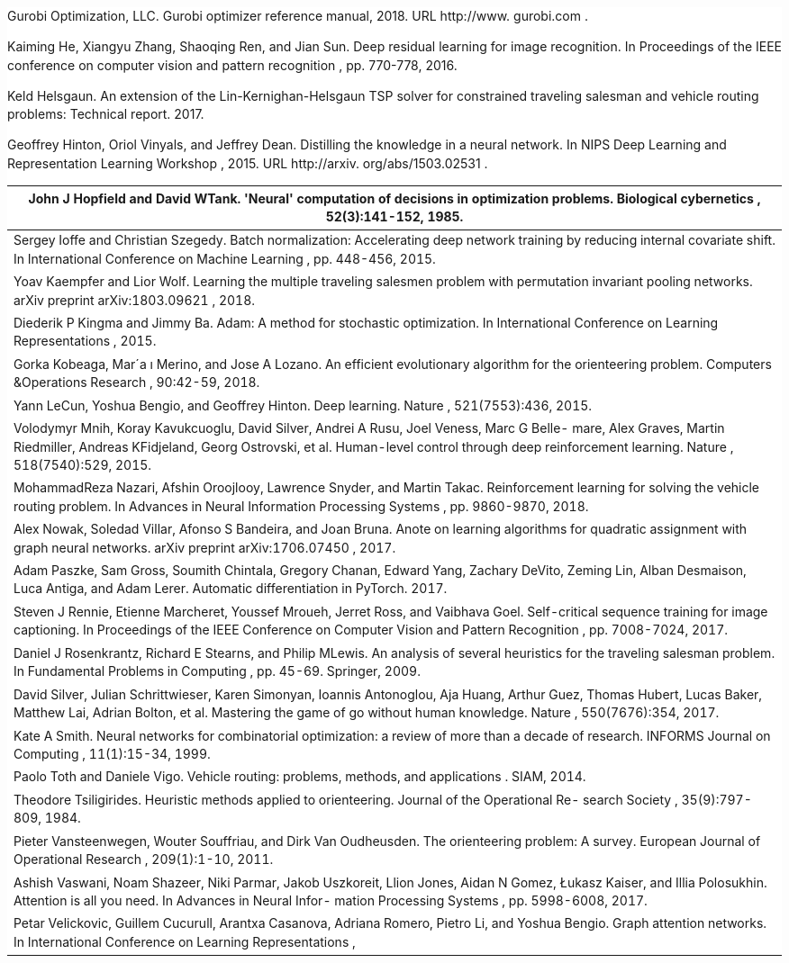Gurobi Optimization, LLC. Gurobi optimizer reference manual, 2018. URL http://www. gurobi.com .

Kaiming He, Xiangyu Zhang, Shaoqing Ren, and Jian Sun. Deep residual learning for image recognition. In Proceedings of the IEEE conference on computer vision and pattern recognition , pp. 770-778, 2016.

Keld Helsgaun. An extension of the Lin-Kernighan-Helsgaun TSP solver for constrained traveling salesman and vehicle routing problems: Technical report. 2017.

Geoffrey Hinton, Oriol Vinyals, and Jeffrey Dean. Distilling the knowledge in a neural network. In NIPS Deep Learning and Representation Learning Workshop , 2015. URL http://arxiv. org/abs/1503.02531 .

| John J Hopfield and David WTank. 'Neural' computation of decisions in optimization problems. Biological cybernetics , 52(3):141-152, 1985.                                                                                                                          |
|---------------------------------------------------------------------------------------------------------------------------------------------------------------------------------------------------------------------------------------------------------------------|
| Sergey Ioffe and Christian Szegedy. Batch normalization: Accelerating deep network training by reducing internal covariate shift. In International Conference on Machine Learning , pp. 448-456, 2015.                                                              |
| Yoav Kaempfer and Lior Wolf. Learning the multiple traveling salesmen problem with permutation invariant pooling networks. arXiv preprint arXiv:1803.09621 , 2018.                                                                                                  |
| Diederik P Kingma and Jimmy Ba. Adam: A method for stochastic optimization. In International Conference on Learning Representations , 2015.                                                                                                                         |
| Gorka Kobeaga, Mar´a ı Merino, and Jose A Lozano. An efficient evolutionary algorithm for the orienteering problem. Computers &Operations Research , 90:42-59, 2018.                                                                                                |
| Yann LeCun, Yoshua Bengio, and Geoffrey Hinton. Deep learning. Nature , 521(7553):436, 2015.                                                                                                                                                                        |
| Volodymyr Mnih, Koray Kavukcuoglu, David Silver, Andrei A Rusu, Joel Veness, Marc G Belle- mare, Alex Graves, Martin Riedmiller, Andreas KFidjeland, Georg Ostrovski, et al. Human-level control through deep reinforcement learning. Nature , 518(7540):529, 2015. |
| MohammadReza Nazari, Afshin Oroojlooy, Lawrence Snyder, and Martin Takac. Reinforcement learning for solving the vehicle routing problem. In Advances in Neural Information Processing Systems , pp. 9860-9870, 2018.                                               |
| Alex Nowak, Soledad Villar, Afonso S Bandeira, and Joan Bruna. Anote on learning algorithms for quadratic assignment with graph neural networks. arXiv preprint arXiv:1706.07450 , 2017.                                                                            |
| Adam Paszke, Sam Gross, Soumith Chintala, Gregory Chanan, Edward Yang, Zachary DeVito, Zeming Lin, Alban Desmaison, Luca Antiga, and Adam Lerer. Automatic differentiation in PyTorch. 2017.                                                                        |
| Steven J Rennie, Etienne Marcheret, Youssef Mroueh, Jerret Ross, and Vaibhava Goel. Self-critical sequence training for image captioning. In Proceedings of the IEEE Conference on Computer Vision and Pattern Recognition , pp. 7008-7024, 2017.                   |
| Daniel J Rosenkrantz, Richard E Stearns, and Philip MLewis. An analysis of several heuristics for the traveling salesman problem. In Fundamental Problems in Computing , pp. 45-69. Springer, 2009.                                                                 |
| David Silver, Julian Schrittwieser, Karen Simonyan, Ioannis Antonoglou, Aja Huang, Arthur Guez, Thomas Hubert, Lucas Baker, Matthew Lai, Adrian Bolton, et al. Mastering the game of go without human knowledge. Nature , 550(7676):354, 2017.                      |
| Kate A Smith. Neural networks for combinatorial optimization: a review of more than a decade of research. INFORMS Journal on Computing , 11(1):15-34, 1999.                                                                                                         |
| Paolo Toth and Daniele Vigo. Vehicle routing: problems, methods, and applications . SIAM, 2014.                                                                                                                                                                     |
| Theodore Tsiligirides. Heuristic methods applied to orienteering. Journal of the Operational Re- search Society , 35(9):797-809, 1984.                                                                                                                              |
| Pieter Vansteenwegen, Wouter Souffriau, and Dirk Van Oudheusden. The orienteering problem: A survey. European Journal of Operational Research , 209(1):1-10, 2011.                                                                                                  |
| Ashish Vaswani, Noam Shazeer, Niki Parmar, Jakob Uszkoreit, Llion Jones, Aidan N Gomez, Łukasz Kaiser, and Illia Polosukhin. Attention is all you need. In Advances in Neural Infor- mation Processing Systems , pp. 5998-6008, 2017.                               |
| Petar Velickovic, Guillem Cucurull, Arantxa Casanova, Adriana Romero, Pietro Li, and Yoshua Bengio. Graph attention networks. In International Conference on Learning Representations ,                                                                             |
